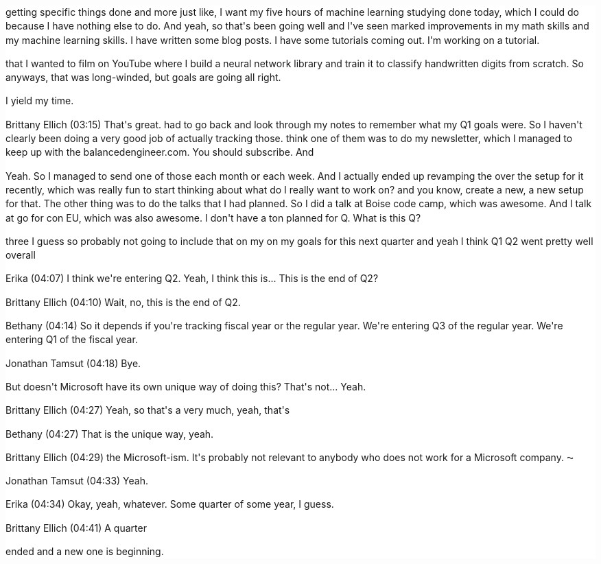 getting specific things done and more just like, I want my five hours of machine learning studying done today, which I could do because I have nothing else to do. And yeah, so that's been going well and I've seen marked improvements in my math skills and my machine learning skills. I have written some blog posts. I have some tutorials coming out. I'm working on a tutorial.

that I wanted to film on YouTube where I build a neural network library and train it to classify handwritten digits from scratch. So anyways, that was long-winded, but goals are going all right.

I yield my time.

Brittany Ellich (03:15)
That's great. had to go back and look through my notes to remember what my Q1 goals were. So I haven't clearly been doing a very good job of actually tracking those. think one of them was to do my newsletter, which I managed to keep up with the balancedengineer.com. You should subscribe. And

Yeah. So I managed to send one of those each month or each week. And I actually ended up revamping the over the setup for it recently, which was really fun to start thinking about what do I really want to work on? and you know, create a new, a new setup for that. The other thing was to do the talks that I had planned. So I did a talk at Boise code camp, which was awesome. And I talk at go for con EU, which was also awesome. I don't have a ton planned for Q. What is this Q?

three I guess so probably not going to include that on my on my goals for this next quarter and yeah I think Q1 Q2 went pretty well overall

Erika (04:07)
I think we're entering Q2. Yeah, I think this is... This is the end of Q2?

Brittany Ellich (04:10)
Wait, no, this is the end of Q2.

Bethany (04:14)
So it depends if you're tracking fiscal year or the regular year. We're entering Q3 of the regular year. We're entering Q1 of the fiscal year.

Jonathan Tamsut (04:18)
Bye.

But doesn't Microsoft have its own unique way of doing this? That's not... Yeah.

Brittany Ellich (04:27)
Yeah, so that's a very much, yeah, that's

Bethany (04:27)
That is the unique way, yeah.

Brittany Ellich (04:29)
the Microsoft-ism. It's probably not relevant to anybody who does not work for a Microsoft company. ⁓

Jonathan Tamsut (04:33)
Yeah.

Erika (04:34)
Okay, yeah, whatever. Some quarter of some year, I guess.

Brittany Ellich (04:41)
A quarter

ended and a new one is beginning.
